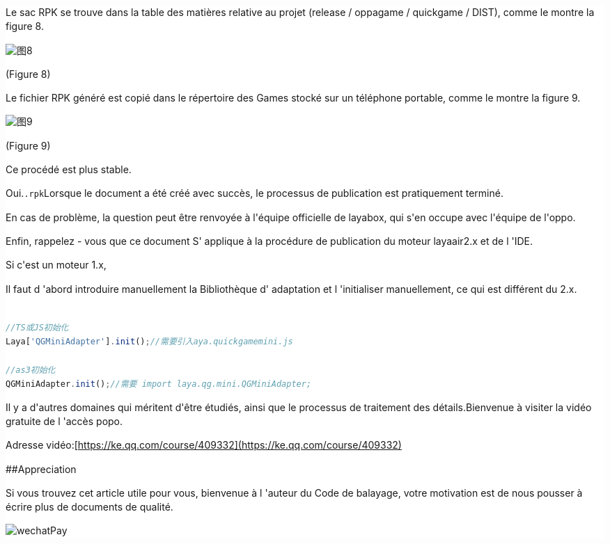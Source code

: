Le sac RPK se trouve dans la table des matières relative au projet (release / oppagame / quickgame / DIST), comme le montre la figure 8.

![图8](img/8.png)  


(Figure 8)

Le fichier RPK généré est copié dans le répertoire des Games stocké sur un téléphone portable, comme le montre la figure 9.

![图9](img/9.png)  


(Figure 9)

Ce procédé est plus stable.

Oui.`.rpk`Lorsque le document a été créé avec succès, le processus de publication est pratiquement terminé.

En cas de problème, la question peut être renvoyée à l'équipe officielle de layabox, qui s'en occupe avec l'équipe de l'oppo.

Enfin, rappelez - vous que ce document S' applique à la procédure de publication du moteur layaair2.x et de l 'IDE.

Si c'est un moteur 1.x,

Il faut d 'abord introduire manuellement la Bibliothèque d' adaptation et l 'initialiser manuellement, ce qui est différent du 2.x.


```typescript

//TS或JS初始化
Laya['QGMiniAdapter'].init();//需要引入aya.quickgamemini.js

//as3初始化
QGMiniAdapter.init();//需要 import laya.qg.mini.QGMiniAdapter;
```


Il y a d'autres domaines qui méritent d'être étudiés, ainsi que le processus de traitement des détails.Bienvenue à visiter la vidéo gratuite de l 'accès popo.

Adresse vidéo:[https://ke.qq.com/course/409332](https://ke.qq.com/course/409332)

##Appreciation

Si vous trouvez cet article utile pour vous, bienvenue à l 'auteur du Code de balayage, votre motivation est de nous pousser à écrire plus de documents de qualité.

![wechatPay](../../../wechatPay.jpg)

